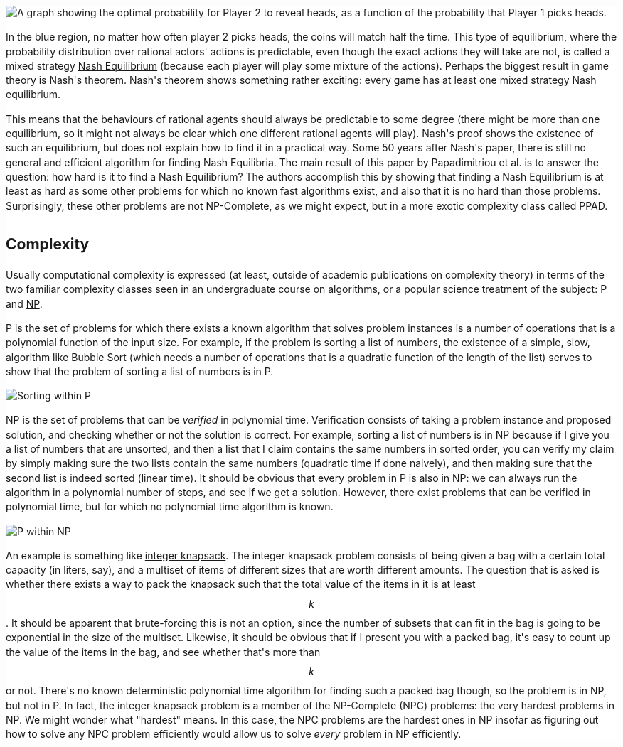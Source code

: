 ![A graph showing the optimal probability for Player 2 to reveal heads, as a function of the probability that Player 1 picks heads.](https://docs.google.com/drawings/d/1jC6pDqEal5l7tOb1qhik6X7Wl4U1qw7AFYlmfXLbv30/pub?w=960&h=720)


In the blue region, no matter how often player 2 picks heads, the coins will match half the time. This type of equilibrium, where the probability distribution over rational actors' actions is predictable, even though the exact actions they will take are not, is called a mixed strategy [Nash Equilibrium](https://en.wikipedia.org/wiki/Nash_equilibrium#Definitions) (because each player will play some mixture of the actions). Perhaps the biggest result in game theory is Nash's theorem. Nash's theorem shows something rather exciting: every game has at least one mixed strategy Nash equilibrium. 

This means that the behaviours
of rational agents should always be predictable to some degree (there might be more than one equilibrium, so it might not always be clear which one different rational agents will play). Nash's proof shows the existence of such an equilibrium, but does not explain how to find it in a practical way. Some 50 years after Nash's paper, there is still no general and efficient algorithm for finding Nash Equilibria. The main result of this paper by Papadimitriou et al. is to answer the question: how hard is it to find a Nash Equilibrium? The authors accomplish this by showing that finding a Nash Equilibrium is at least as hard as some other problems for which no known fast algorithms exist, and also that it is no hard than those problems. Surprisingly, these other problems are not NP-Complete, as we might expect, but in a more exotic complexity class called PPAD.

## Complexity 

Usually computational complexity is expressed (at least, outside of academic publications on complexity theory) in terms of the two familiar complexity classes seen in an undergraduate course on algorithms, or a popular science treatment of the subject: [P](https://en.wikipedia.org/wiki/P_(complexity)) and [NP](https://en.wikipedia.org/wiki/NP_(complexity)). 

P is the set of problems for which there exists a known algorithm that solves problem instances is a number of operations that is a polynomial function of the input size. For example, if the problem is sorting a list of numbers, the existence of a simple, slow, algorithm like Bubble Sort (which needs a number of operations that is a quadratic function of the length of the list) serves to show that the problem of sorting a list of numbers is in P. 

![Sorting within P](https://docs.google.com/drawings/d/1j63CsRHoGIUpcml4lD0fCiYcvJ4fDTv6XiVePKhi1JM/pub?w=960&h=720)

NP is the set of problems that can be _verified_ in polynomial time. Verification consists of taking a problem instance and proposed solution, and checking whether or not the solution is correct. For example, sorting a list of numbers is in NP because if I give you a list of numbers that are unsorted, and then a list that I claim contains the same numbers in sorted order, you can verify my claim by simply making sure the two lists contain the same numbers (quadratic time if done naively), and then making sure that the second list is indeed sorted (linear time). It should be obvious that every problem in P is also in NP: we can always run the algorithm in a polynomial number of steps, and see if we get a solution. However, there exist problems that can be verified in polynomial time, but for which no polynomial time algorithm is known. 


![P within NP](https://docs.google.com/drawings/d/1sAKdatgsu24H6rHUgU1gdMZcwHnWmmgesDJDMvmR5Ps/pub?w=960&h=720)


An example is something like [integer knapsack](https://en.wikipedia.org/wiki/Knapsack_problem). The integer knapsack problem consists of being given a bag with a certain total capacity (in liters, say), and a multiset of items of different sizes that are worth different amounts. The question that is asked is whether there exists a way to pack the knapsack such that the total value of the items in it is at least $$k$$. It should be apparent that brute-forcing this is not an option, since the number of subsets that can fit in the bag is going to be exponential in the size of the multiset. Likewise, it should be obvious that if I present you with a packed bag, it's easy to count up the value of the items in the bag, and see whether that's more than $$k$$ or not. There's no known deterministic polynomial time algorithm for finding such a packed bag though, so the problem is in NP, but not in P. In fact, the integer knapsack problem is a member of the NP-Complete (NPC) problems: the very hardest problems in NP. We might wonder what "hardest" means. In this case, the NPC problems are the hardest ones in NP insofar as figuring out how to solve any NPC problem efficiently would allow us to solve _every_ problem in NP efficiently.
